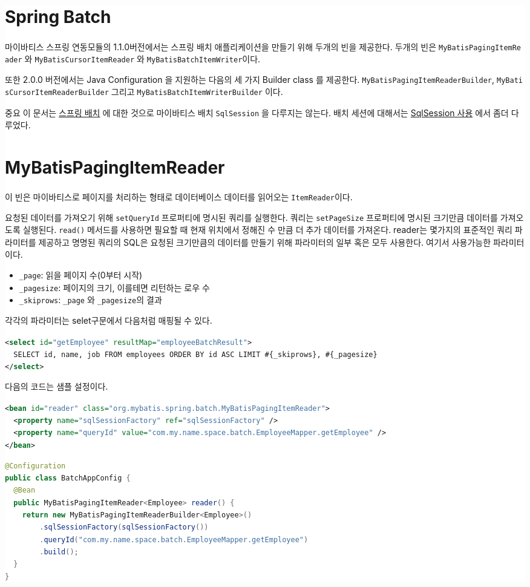 <a name="Spring_Batch"></a>

# Spring Batch

마이바티스 스프링 연동모듈의 1.1.0버전에서는 스프링 배치 애플리케이션을 만들기 위해 두개의 빈을 제공한다. 두개의 빈은 `MyBatisPagingItemReader`
와 `MyBatisCursorItemReader` 와 <code>MyBatisBatchItemWriter</code>이다.

또한 2.0.0 버전에서는 Java Configuration 을 지원하는 다음의 세 가지 Builder class 를 제공한다.
`MyBatisPagingItemReaderBuilder`, `MyBatisCursorItemReaderBuilder` 그리고 `MyBatisBatchItemWriterBuilder` 이다.

<span class="label important">중요</span>
이 문서는 [스프링 배치](http://static.springsource.org/spring-batch/) 에 대한 것으로 마이바티스 배치 `SqlSession` 을 다루지는 않는다. 배치 세션에
대해서는 [SqlSession 사용](sqlsession.html) 에서 좀더 다루었다.

# MyBatisPagingItemReader

이 빈은 마이바티스로 페이지를 처리하는 형태로 데이터베이스 데이터를 읽어오는 `ItemReader`이다.

요청된 데이터를 가져오기 위해 `setQueryId` 프로퍼티에 명시된 쿼리를 실행한다. 쿼리는 `setPageSize` 프로퍼티에 명시된 크기만큼 데이터를 가져오도록 실행된다.
`read()` 메서드를 사용하면 필요할 때 현재 위치에서 정해진 수 만큼 더 추가 데이터를 가져온다. reader는 몇가지의 표준적인 쿼리 파라미터를 제공하고 명명된 쿼리의 SQL은 요청된 크기만큼의 데이터를
만들기 위해 파라미터의 일부 혹은 모두 사용한다. 여기서 사용가능한 파라미터이다.

* `_page`: 읽을 페이지 수(0부터 시작)
* `_pagesize`: 페이지의 크기, 이를테면 리턴하는 로우 수
* `_skiprows`: `_page` 와 `_pagesize`의 결과

각각의 파라미터는 selet구문에서 다음처럼 매핑될 수 있다.

```xml
<select id="getEmployee" resultMap="employeeBatchResult">
  SELECT id, name, job FROM employees ORDER BY id ASC LIMIT #{_skiprows}, #{_pagesize}
</select>
```

다음의 코드는 샘플 설정이다.

```xml
<bean id="reader" class="org.mybatis.spring.batch.MyBatisPagingItemReader">
  <property name="sqlSessionFactory" ref="sqlSessionFactory" />
  <property name="queryId" value="com.my.name.space.batch.EmployeeMapper.getEmployee" />
</bean>
```

```java
@Configuration
public class BatchAppConfig {
  @Bean
  public MyBatisPagingItemReader<Employee> reader() {
    return new MyBatisPagingItemReaderBuilder<Employee>()
        .sqlSessionFactory(sqlSessionFactory())
        .queryId("com.my.name.space.batch.EmployeeMapper.getEmployee")
        .build();
  }
}
```
